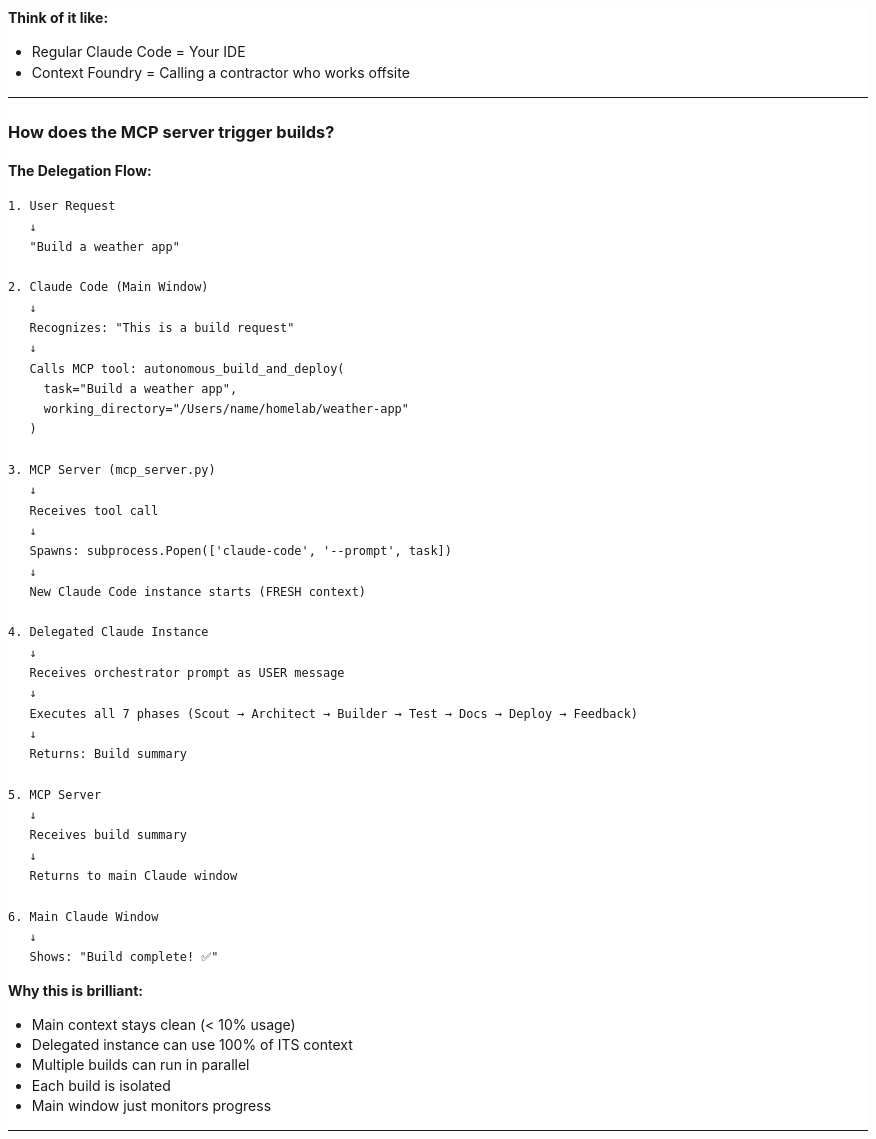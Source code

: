 **Think of it like:**
- Regular Claude Code = Your IDE
- Context Foundry = Calling a contractor who works offsite

---

### How does the MCP server trigger builds?

**The Delegation Flow:**

```
1. User Request
   ↓
   "Build a weather app"

2. Claude Code (Main Window)
   ↓
   Recognizes: "This is a build request"
   ↓
   Calls MCP tool: autonomous_build_and_deploy(
     task="Build a weather app",
     working_directory="/Users/name/homelab/weather-app"
   )

3. MCP Server (mcp_server.py)
   ↓
   Receives tool call
   ↓
   Spawns: subprocess.Popen(['claude-code', '--prompt', task])
   ↓
   New Claude Code instance starts (FRESH context)

4. Delegated Claude Instance
   ↓
   Receives orchestrator prompt as USER message
   ↓
   Executes all 7 phases (Scout → Architect → Builder → Test → Docs → Deploy → Feedback)
   ↓
   Returns: Build summary

5. MCP Server
   ↓
   Receives build summary
   ↓
   Returns to main Claude window

6. Main Claude Window
   ↓
   Shows: "Build complete! ✅"
```

**Why this is brilliant:**
- Main context stays clean (< 10% usage)
- Delegated instance can use 100% of ITS context
- Multiple builds can run in parallel
- Each build is isolated
- Main window just monitors progress

---